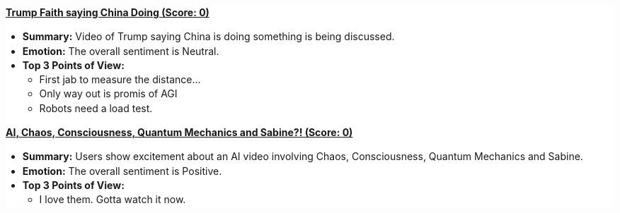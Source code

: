 **[Trump Faith saying China Doing (Score: 0)](https://v.redd.it/e384uee4a0xe1)**
*   **Summary:** Video of Trump saying China is doing something is being discussed.
*   **Emotion:** The overall sentiment is Neutral.
*   **Top 3 Points of View:**
    *   First jab to measure the distance...
    *   Only way out is promis of AGI
    *   Robots need a load test.

**[AI, Chaos, Consciousness, Quantum Mechanics and Sabine?! (Score: 0)](https://youtu.be/XLOeOLfG4gM?si=Kr8-M6yxcdIAHGSW)**
*   **Summary:** Users show excitement about an AI video involving Chaos, Consciousness, Quantum Mechanics and Sabine.
*   **Emotion:** The overall sentiment is Positive.
*   **Top 3 Points of View:**
    *   I love them. Gotta watch it now.

